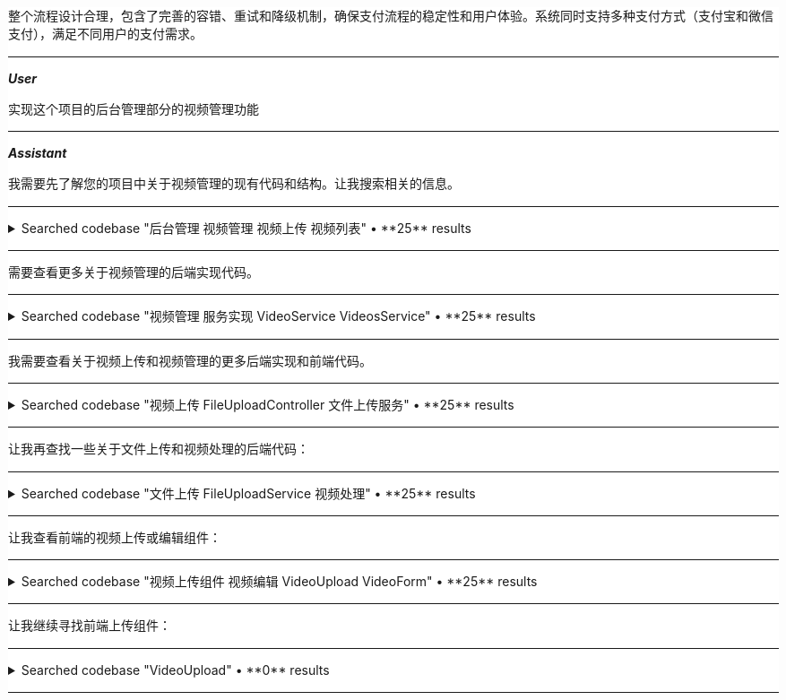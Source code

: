 整个流程设计合理，包含了完善的容错、重试和降级机制，确保支付流程的稳定性和用户体验。系统同时支持多种支付方式（支付宝和微信支付），满足不同用户的支付需求。

---

_**User**_

实现这个项目的后台管理部分的视频管理功能

---

_**Assistant**_

我需要先了解您的项目中关于视频管理的现有代码和结构。让我搜索相关的信息。

---

<details><summary>Searched codebase "后台管理 视频管理 视频上传 视频列表" • **25** results</summary></details>

---

需要查看更多关于视频管理的后端实现代码。

---

<details><summary>Searched codebase "视频管理 服务实现 VideoService VideosService" • **25** results</summary></details>

---

我需要查看关于视频上传和视频管理的更多后端实现和前端代码。

---

<details><summary>Searched codebase "视频上传 FileUploadController 文件上传服务" • **25** results</summary></details>

---

让我再查找一些关于文件上传和视频处理的后端代码：

---

<details><summary>Searched codebase "文件上传 FileUploadService 视频处理" • **25** results</summary></details>

---

让我查看前端的视频上传或编辑组件：

---

<details><summary>Searched codebase "视频上传组件 视频编辑 VideoUpload VideoForm" • **25** results</summary></details>

---

让我继续寻找前端上传组件：

---

<details><summary>Searched codebase "VideoUpload" • **0** results</summary></details>

---